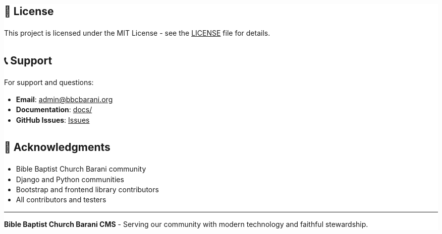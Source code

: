 ## 📝 License

This project is licensed under the MIT License - see the [LICENSE](LICENSE) file for details.

## 📞 Support

For support and questions:
- **Email**: admin@bbcbarani.org
- **Documentation**: [docs/](docs/)
- **GitHub Issues**: [Issues](https://github.com/Artbellsonmamuri/bbcbarani/issues)

## 🙏 Acknowledgments

- Bible Baptist Church Barani community
- Django and Python communities
- Bootstrap and frontend library contributors
- All contributors and testers

---

**Bible Baptist Church Barani CMS** - Serving our community with modern technology and faithful stewardship.

